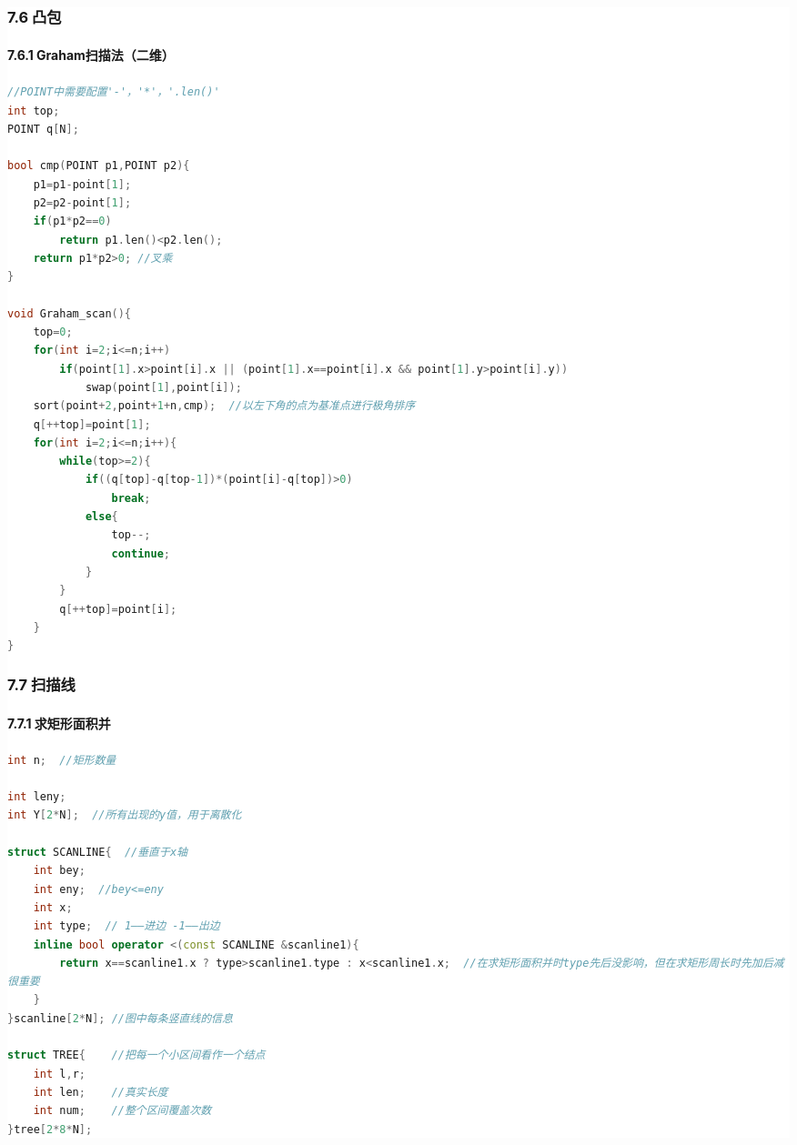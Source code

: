 ### 7.6 凸包

#### 7.6.1 Graham扫描法（二维）

```C++
//POINT中需要配置'-'，'*'，'.len()'
int top;
POINT q[N];

bool cmp(POINT p1,POINT p2){
    p1=p1-point[1];
    p2=p2-point[1];
    if(p1*p2==0)
        return p1.len()<p2.len();
    return p1*p2>0; //叉乘
}

void Graham_scan(){
    top=0;
    for(int i=2;i<=n;i++)
        if(point[1].x>point[i].x || (point[1].x==point[i].x && point[1].y>point[i].y))
            swap(point[1],point[i]);
   	sort(point+2,point+1+n,cmp);  //以左下角的点为基准点进行极角排序
    q[++top]=point[1];
    for(int i=2;i<=n;i++){
        while(top>=2){
            if((q[top]-q[top-1])*(point[i]-q[top])>0)
                break;
            else{
                top--;
                continue;
            }
        }
        q[++top]=point[i];
    }
}
```

### 7.7 扫描线

#### 7.7.1 求矩形面积并

```C++
int n;	//矩形数量
    
int leny;
int Y[2*N];  //所有出现的y值，用于离散化

struct SCANLINE{  //垂直于x轴
    int bey;
    int eny;  //bey<=eny
    int x;
    int type;  // 1——进边 -1——出边
    inline bool operator <(const SCANLINE &scanline1){
        return x==scanline1.x ? type>scanline1.type : x<scanline1.x;  //在求矩形面积并时type先后没影响，但在求矩形周长时先加后减很重要
    }
}scanline[2*N];	//图中每条竖直线的信息

struct TREE{	//把每一个小区间看作一个结点
	int l,r;
	int len;	//真实长度
	int num;	//整个区间覆盖次数
}tree[2*8*N];
```